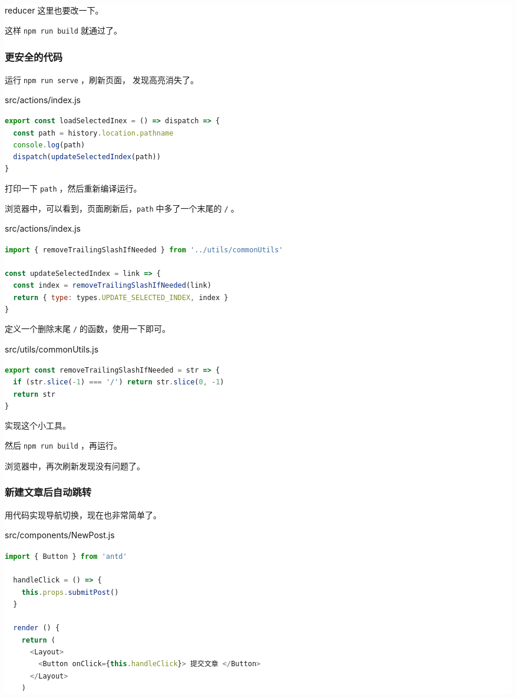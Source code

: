 reducer 这里也要改一下。

这样 `npm run build` 就通过了。

### 更安全的代码

运行 `npm run serve` ，刷新页面， 发现高亮消失了。

src/actions/index.js

```js
export const loadSelectedInex = () => dispatch => {
  const path = history.location.pathname
  console.log(path)
  dispatch(updateSelectedIndex(path))
}
```

打印一下 `path` ，然后重新编译运行。

浏览器中，可以看到，页面刷新后，`path` 中多了一个末尾的 `/` 。

src/actions/index.js

```js
import { removeTrailingSlashIfNeeded } from '../utils/commonUtils'

const updateSelectedIndex = link => {
  const index = removeTrailingSlashIfNeeded(link)
  return { type: types.UPDATE_SELECTED_INDEX, index }
}
```

定义一个删除末尾 `/` 的函数，使用一下即可。

src/utils/commonUtils.js

```js
export const removeTrailingSlashIfNeeded = str => {
  if (str.slice(-1) === '/') return str.slice(0, -1)
  return str
}
```

实现这个小工具。

然后 `npm run build` ，再运行。

浏览器中，再次刷新发现没有问题了。

### 新建文章后自动跳转

用代码实现导航切换，现在也非常简单了。

src/components/NewPost.js

```js
import { Button } from 'antd'

  handleClick = () => {
    this.props.submitPost()
  }

  render () {
    return (
      <Layout>
        <Button onClick={this.handleClick}> 提交文章 </Button>
      </Layout>
    )
```
